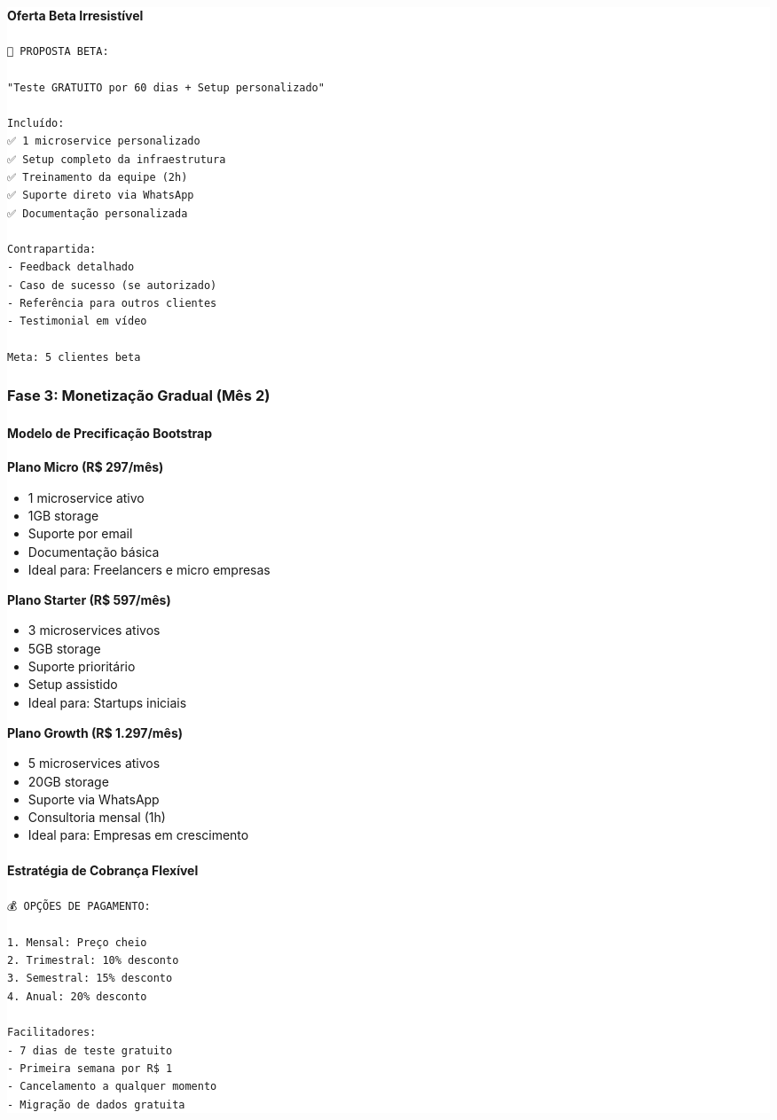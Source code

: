 #### **Oferta Beta Irresistível**
```
🎯 PROPOSTA BETA:

"Teste GRATUITO por 60 dias + Setup personalizado"

Incluído:
✅ 1 microservice personalizado
✅ Setup completo da infraestrutura
✅ Treinamento da equipe (2h)
✅ Suporte direto via WhatsApp
✅ Documentação personalizada

Contrapartida:
- Feedback detalhado
- Caso de sucesso (se autorizado)
- Referência para outros clientes
- Testimonial em vídeo

Meta: 5 clientes beta
```

### Fase 3: Monetização Gradual (Mês 2)

#### **Modelo de Precificação Bootstrap**

**Plano Micro (R$ 297/mês)**
- 1 microservice ativo
- 1GB storage
- Suporte por email
- Documentação básica
- Ideal para: Freelancers e micro empresas

**Plano Starter (R$ 597/mês)**  
- 3 microservices ativos
- 5GB storage
- Suporte prioritário
- Setup assistido
- Ideal para: Startups iniciais

**Plano Growth (R$ 1.297/mês)**
- 5 microservices ativos
- 20GB storage
- Suporte via WhatsApp
- Consultoria mensal (1h)
- Ideal para: Empresas em crescimento

#### **Estratégia de Cobrança Flexível**
```
💰 OPÇÕES DE PAGAMENTO:

1. Mensal: Preço cheio
2. Trimestral: 10% desconto
3. Semestral: 15% desconto
4. Anual: 20% desconto

Facilitadores:
- 7 dias de teste gratuito
- Primeira semana por R$ 1
- Cancelamento a qualquer momento
- Migração de dados gratuita
```
